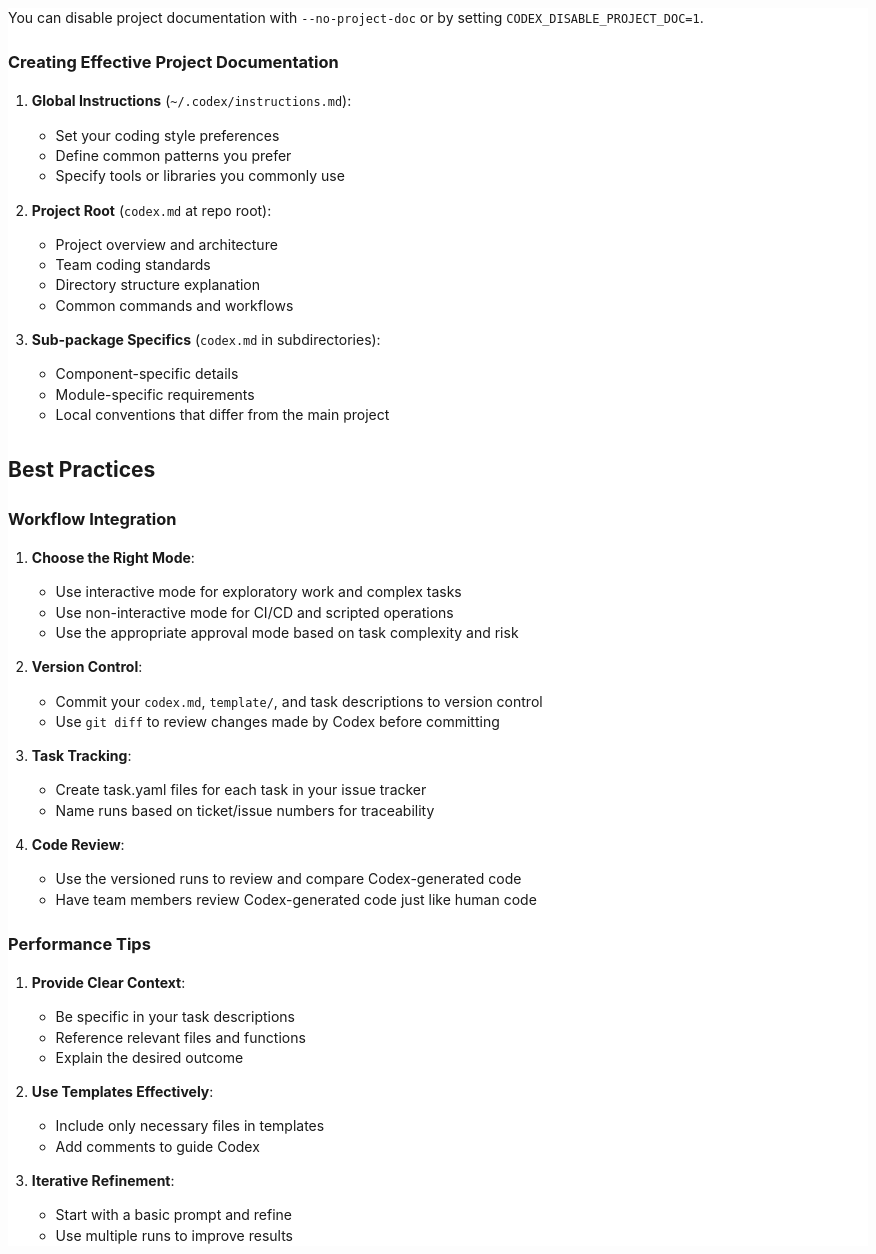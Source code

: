 You can disable project documentation with `--no-project-doc` or by setting `CODEX_DISABLE_PROJECT_DOC=1`.

### Creating Effective Project Documentation

1. **Global Instructions** (`~/.codex/instructions.md`):
   - Set your coding style preferences
   - Define common patterns you prefer
   - Specify tools or libraries you commonly use

2. **Project Root** (`codex.md` at repo root):
   - Project overview and architecture
   - Team coding standards
   - Directory structure explanation
   - Common commands and workflows

3. **Sub-package Specifics** (`codex.md` in subdirectories):
   - Component-specific details
   - Module-specific requirements
   - Local conventions that differ from the main project

## Best Practices

### Workflow Integration

1. **Choose the Right Mode**:
   - Use interactive mode for exploratory work and complex tasks
   - Use non-interactive mode for CI/CD and scripted operations
   - Use the appropriate approval mode based on task complexity and risk

2. **Version Control**:
   - Commit your `codex.md`, `template/`, and task descriptions to version control
   - Use `git diff` to review changes made by Codex before committing

3. **Task Tracking**:
   - Create task.yaml files for each task in your issue tracker
   - Name runs based on ticket/issue numbers for traceability

4. **Code Review**:
   - Use the versioned runs to review and compare Codex-generated code
   - Have team members review Codex-generated code just like human code

### Performance Tips

1. **Provide Clear Context**:
   - Be specific in your task descriptions
   - Reference relevant files and functions
   - Explain the desired outcome

2. **Use Templates Effectively**:
   - Include only necessary files in templates
   - Add comments to guide Codex

3. **Iterative Refinement**:
   - Start with a basic prompt and refine
   - Use multiple runs to improve results
